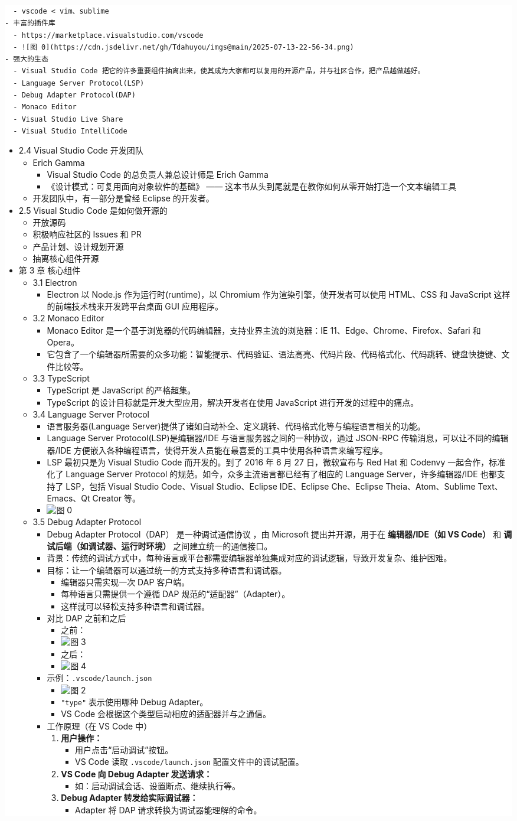       - vscode < vim、sublime
    - 丰富的插件库
      - https://marketplace.visualstudio.com/vscode
      - ![图 0](https://cdn.jsdelivr.net/gh/Tdahuyou/imgs@main/2025-07-13-22-56-34.png)
    - 强大的生态
      - Visual Studio Code 把它的许多重要组件抽离出来，使其成为大家都可以复用的开源产品，并与社区合作，把产品越做越好。
      - Language Server Protocol(LSP)
      - Debug Adapter Protocol(DAP)
      - Monaco Editor
      - Visual Studio Live Share
      - Visual Studio IntelliCode
  - 2.4 Visual Studio Code 开发团队
    - Erich Gamma
      - Visual Studio Code 的总负责人兼总设计师是 Erich Gamma
      - 《设计模式：可复用面向对象软件的基础》 —— 这本书从头到尾就是在教你如何从零开始打造一个文本编辑工具
    - 开发团队中，有一部分是曾经 Eclipse 的开发者。
  - 2.5 Visual Studio Code 是如何做开源的
    - 开放源码
    - 积极响应社区的 Issues 和 PR
    - 产品计划、设计规划开源
    - 抽离核心组件开源
- 第 3 章 核心组件
  - 3.1 Electron
    - Electron 以 Node.js 作为运行时(runtime)，以 Chromium 作为渲染引擎，使开发者可以使用 HTML、CSS 和 JavaScript 这样的前端技术栈来开发跨平台桌面 GUI 应用程序。
  - 3.2 Monaco Editor
    - Monaco Editor 是一个基于浏览器的代码编辑器，支持业界主流的浏览器：IE 11、Edge、Chrome、Firefox、Safari 和 Opera。
    - 它包含了一个编辑器所需要的众多功能：智能提示、代码验证、语法高亮、代码片段、代码格式化、代码跳转、键盘快捷键、文件比较等。
  - 3.3 TypeScript
    - TypeScript 是 JavaScript 的严格超集。
    - TypeScript 的设计目标就是开发大型应用，解决开发者在使用 JavaScript 进行开发的过程中的痛点。
  - 3.4 Language Server Protocol
    - 语言服务器(Language Server)提供了诸如自动补全、定义跳转、代码格式化等与编程语言相关的功能。
    - Language Server Protocol(LSP)是编辑器/IDE 与语言服务器之间的一种协议，通过 JSON-RPC 传输消息，可以让不同的编辑器/IDE 方便嵌入各种编程语言，使得开发人员能在最喜爱的工具中使用各种语言来编写程序。
    - LSP 最初只是为 Visual Studio Code 而开发的。到了 2016 年 6 月 27 日，微软宣布与 Red Hat 和 Codenvy 一起合作，标准化了 Language Server Protocol 的规范。如今，众多主流语言都已经有了相应的 Language Server，许多编辑器/IDE 也都支持了 LSP，包括 Visual Studio Code、Visual Studio、Eclipse IDE、Eclipse Che、Eclipse Theia、Atom、Sublime Text、Emacs、Qt Creator 等。
    - ![图 0](https://cdn.jsdelivr.net/gh/Tdahuyou/imgs@main/2025-07-14-20-04-32.png)
  - 3.5 Debug Adapter Protocol
    - Debug Adapter Protocol（DAP） 是一种调试通信协议 ，由 Microsoft 提出并开源，用于在 **编辑器/IDE（如 VS Code）** 和 **调试后端（如调试器、运行时环境）** 之间建立统一的通信接口。
    - 背景：传统的调试方式中，每种语言或平台都需要编辑器单独集成对应的调试逻辑，导致开发复杂、维护困难。
    - 目标：让一个编辑器可以通过统一的方式支持多种语言和调试器。
      - 编辑器只需实现一次 DAP 客户端。
      - 每种语言只需提供一个遵循 DAP 规范的“适配器”（Adapter）。
      - 这样就可以轻松支持多种语言和调试器。
    - 对比 DAP 之前和之后
      - 之前：
      - ![图 3](https://cdn.jsdelivr.net/gh/Tdahuyou/imgs@main/2025-07-14-20-17-37.png)
      - 之后：
      - ![图 4](https://cdn.jsdelivr.net/gh/Tdahuyou/imgs@main/2025-07-14-20-18-01.png)
    - 示例：`.vscode/launch.json`
      - ![图 2](https://cdn.jsdelivr.net/gh/Tdahuyou/imgs@main/2025-07-14-20-13-27.png)
      - `"type"` 表示使用哪种 Debug Adapter。
      - VS Code 会根据这个类型启动相应的适配器并与之通信。
    - 工作原理（在 VS Code 中）
      1. **用户操作：**
         - 用户点击“启动调试”按钮。
         - VS Code 读取 `.vscode/launch.json` 配置文件中的调试配置。
      2. **VS Code 向 Debug Adapter 发送请求：**
         - 如：启动调试会话、设置断点、继续执行等。
      3. **Debug Adapter 转发给实际调试器：**
         - Adapter 将 DAP 请求转换为调试器能理解的命令。